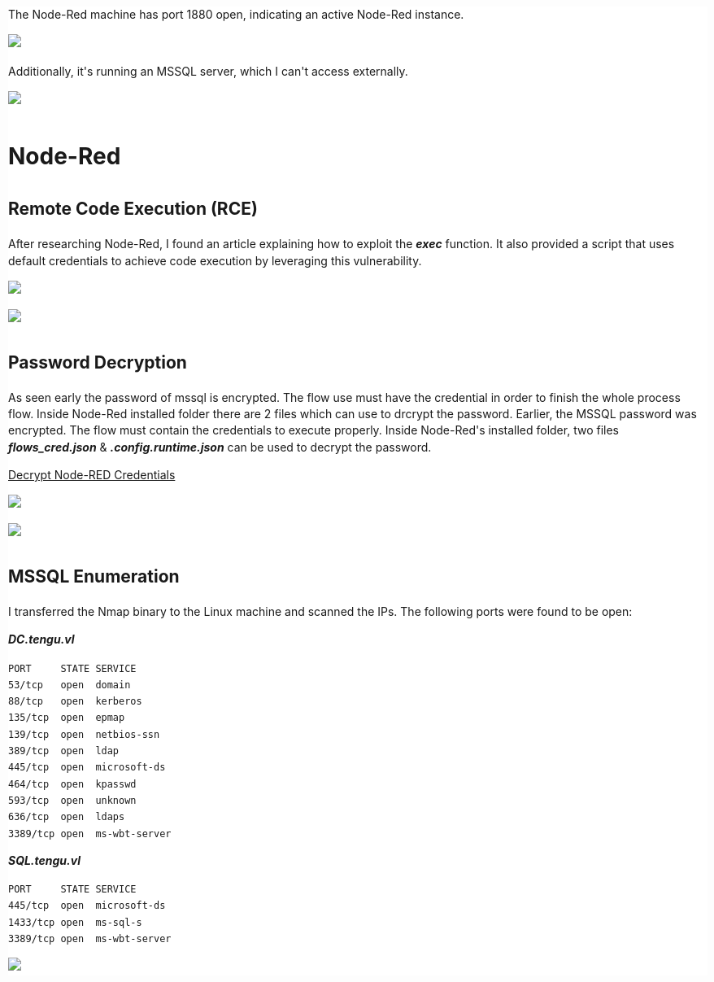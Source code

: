 The Node-Red machine has port 1880 open, indicating an active Node-Red instance.

![](https://photos.squarezero.dev/file/abir-images/Tengu/1.png)

Additionally, it's running an MSSQL server, which I can't access externally.

![](https://photos.squarezero.dev/file/abir-images/Tengu/2.png)

# Node-Red 
## Remote Code Execution (RCE)
After researching Node-Red, I found an article explaining how to exploit the ***exec*** function. It also provided a script that uses default credentials to achieve code execution by leveraging this vulnerability. 

![](https://photos.squarezero.dev/file/abir-images/Tengu/3.png)

![](https://photos.squarezero.dev/file/abir-images/Tengu/4.png)

## Password Decryption

As seen early the password of mssql is encrypted. The flow use must have the credential in order to finish the whole process flow. Inside Node-Red installed folder there are 2 files  which can use to drcrypt the password.
Earlier, the MSSQL password was encrypted. The flow must contain the credentials to execute properly. Inside Node-Red's installed folder, two files ***flows_cred.json*** & ***.config.runtime.json*** can be used to decrypt the password.

[Decrypt Node-RED Credentials](https://gist.githubusercontent.com/Yeeb1/fe9adcd39306e3ced6bdfc7758a43519/raw/9171a9fca25e79d2b59e12a3ca8939d70ed883cc/nodered_decrypt.py)

![](https://photos.squarezero.dev/file/abir-images/Tengu/5.png)

![](https://photos.squarezero.dev/file/abir-images/Tengu/6.png)

## MSSQL Enumeration
I transferred the Nmap binary to the Linux machine and scanned the IPs. The following ports were found to be open:

***DC.tengu.vl***
```Bash
PORT     STATE SERVICE                                          
53/tcp   open  domain                                           
88/tcp   open  kerberos                                         
135/tcp  open  epmap                                            
139/tcp  open  netbios-ssn                                      
389/tcp  open  ldap                                             
445/tcp  open  microsoft-ds                                     
464/tcp  open  kpasswd                                          
593/tcp  open  unknown                                          
636/tcp  open  ldaps                                            
3389/tcp open  ms-wbt-server
```
***SQL.tengu.vl***
```Bash
PORT     STATE SERVICE                                          
445/tcp  open  microsoft-ds                                     
1433/tcp open  ms-sql-s                                         
3389/tcp open  ms-wbt-server
```
![](https://photos.squarezero.dev/file/abir-images/Tengu/7.png)
